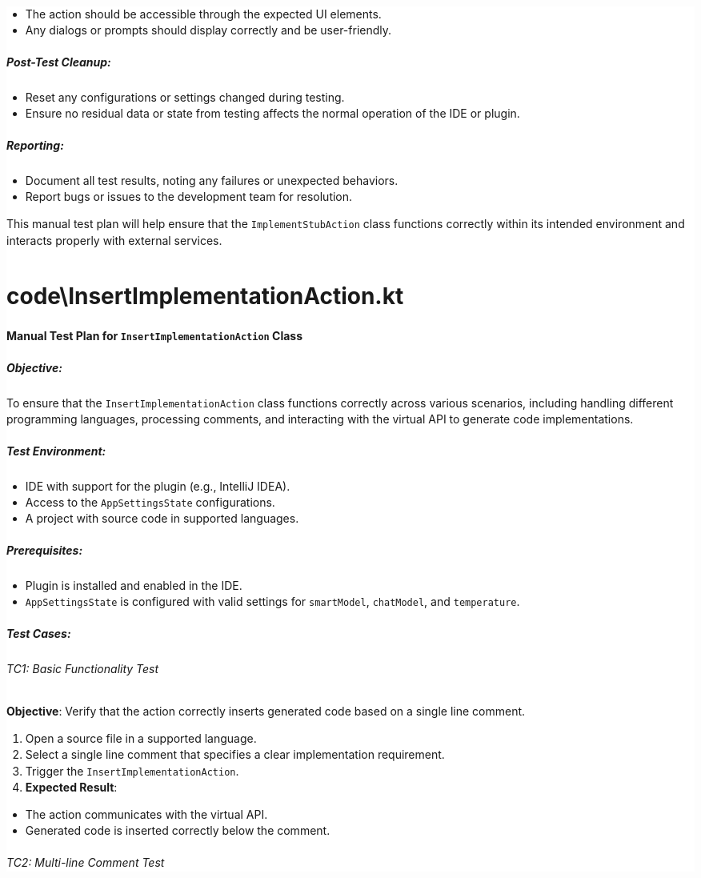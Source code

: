 - The action should be accessible through the expected UI elements.
- Any dialogs or prompts should display correctly and be user-friendly.

##### Post-Test Cleanup:

- Reset any configurations or settings changed during testing.
- Ensure no residual data or state from testing affects the normal operation of the IDE or plugin.

##### Reporting:

- Document all test results, noting any failures or unexpected behaviors.
- Report bugs or issues to the development team for resolution.

This manual test plan will help ensure that the `ImplementStubAction` class functions correctly within its intended environment and interacts properly with
external services.

# code\InsertImplementationAction.kt

#### Manual Test Plan for `InsertImplementationAction` Class

##### Objective:

To ensure that the `InsertImplementationAction` class functions correctly across various scenarios, including handling different programming languages,
processing comments, and interacting with the virtual API to generate code implementations.

##### Test Environment:

- IDE with support for the plugin (e.g., IntelliJ IDEA).
- Access to the `AppSettingsState` configurations.
- A project with source code in supported languages.

##### Prerequisites:

- Plugin is installed and enabled in the IDE.
- `AppSettingsState` is configured with valid settings for `smartModel`, `chatModel`, and `temperature`.

##### Test Cases:

###### TC1: Basic Functionality Test

**Objective**: Verify that the action correctly inserts generated code based on a single line comment.

1. Open a source file in a supported language.
2. Select a single line comment that specifies a clear implementation requirement.
3. Trigger the `InsertImplementationAction`.
4. **Expected Result**:

- The action communicates with the virtual API.
- Generated code is inserted correctly below the comment.

###### TC2: Multi-line Comment Test
